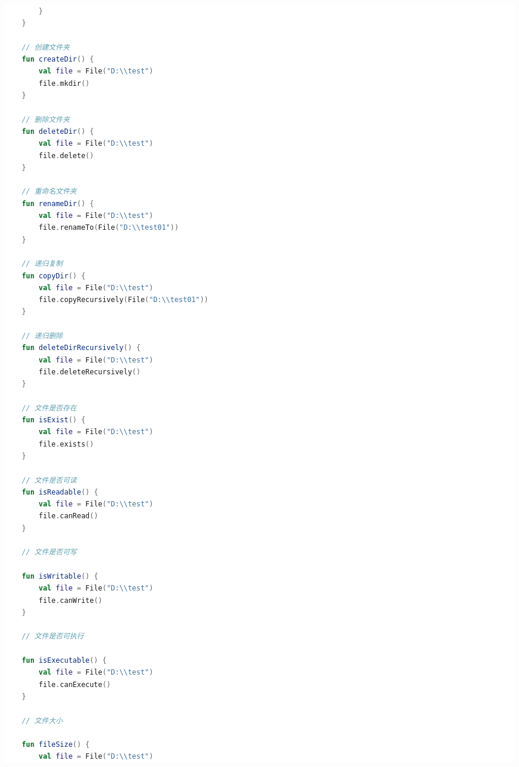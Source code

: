 ```kotlin
        }
    }

    // 创建文件夹
    fun createDir() {
        val file = File("D:\\test")
        file.mkdir()
    }

    // 删除文件夹
    fun deleteDir() {
        val file = File("D:\\test")
        file.delete()
    }

    // 重命名文件夹
    fun renameDir() {
        val file = File("D:\\test")
        file.renameTo(File("D:\\test01"))
    }

    // 递归复制
    fun copyDir() {
        val file = File("D:\\test")
        file.copyRecursively(File("D:\\test01"))
    }

    // 递归删除
    fun deleteDirRecursively() {
        val file = File("D:\\test")
        file.deleteRecursively()
    }

    // 文件是否存在
    fun isExist() {
        val file = File("D:\\test")
        file.exists()
    }

    // 文件是否可读
    fun isReadable() {
        val file = File("D:\\test")
        file.canRead()
    }

    // 文件是否可写

    fun isWritable() {
        val file = File("D:\\test")
        file.canWrite()
    }

    // 文件是否可执行

    fun isExecutable() {
        val file = File("D:\\test")
        file.canExecute()
    }

    // 文件大小

    fun fileSize() {
        val file = File("D:\\test")
```